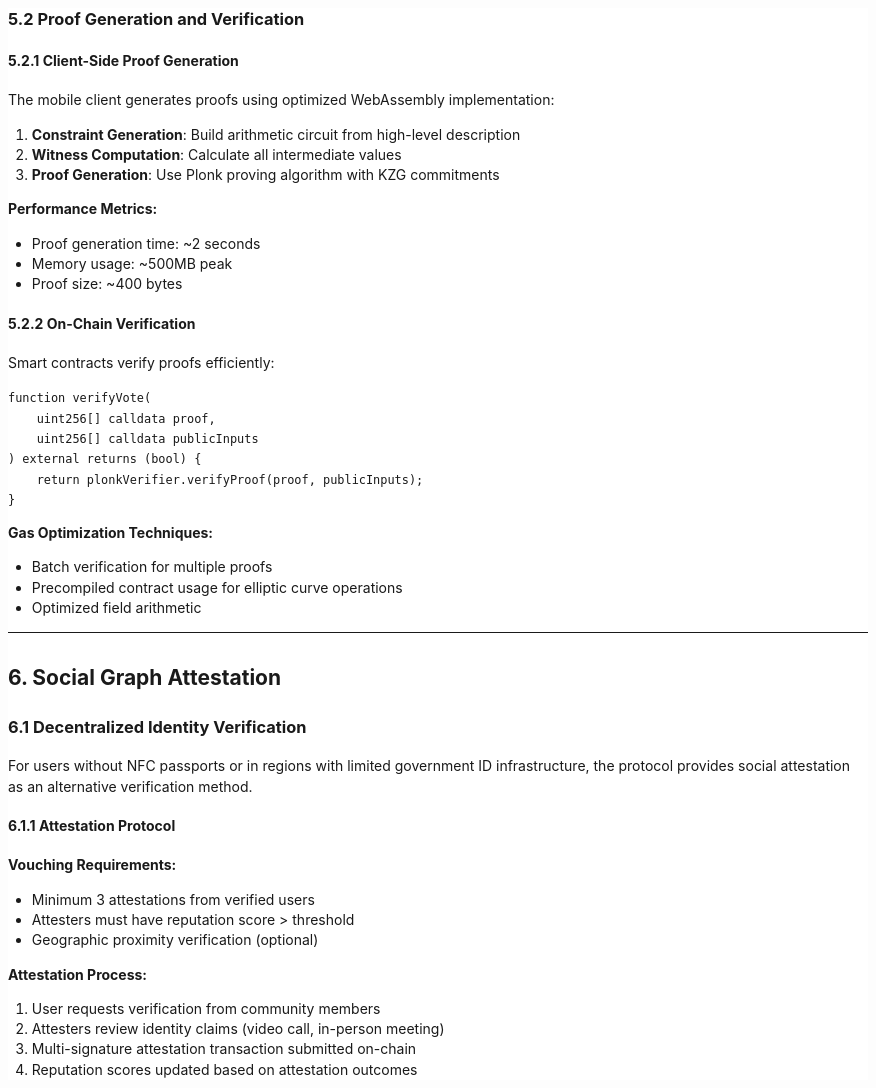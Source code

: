 ### 5.2 Proof Generation and Verification

#### 5.2.1 Client-Side Proof Generation

The mobile client generates proofs using optimized WebAssembly implementation:

1. **Constraint Generation**: Build arithmetic circuit from high-level description
2. **Witness Computation**: Calculate all intermediate values
3. **Proof Generation**: Use Plonk proving algorithm with KZG commitments

**Performance Metrics:**
- Proof generation time: ~2 seconds
- Memory usage: ~500MB peak
- Proof size: ~400 bytes

#### 5.2.2 On-Chain Verification

Smart contracts verify proofs efficiently:

```solidity
function verifyVote(
    uint256[] calldata proof,
    uint256[] calldata publicInputs
) external returns (bool) {
    return plonkVerifier.verifyProof(proof, publicInputs);
}
```

**Gas Optimization Techniques:**
- Batch verification for multiple proofs
- Precompiled contract usage for elliptic curve operations
- Optimized field arithmetic

---

## 6. Social Graph Attestation

### 6.1 Decentralized Identity Verification

For users without NFC passports or in regions with limited government ID infrastructure, the protocol provides social attestation as an alternative verification method.

#### 6.1.1 Attestation Protocol

**Vouching Requirements:**
- Minimum 3 attestations from verified users
- Attesters must have reputation score > threshold
- Geographic proximity verification (optional)

**Attestation Process:**
1. User requests verification from community members
2. Attesters review identity claims (video call, in-person meeting)
3. Multi-signature attestation transaction submitted on-chain
4. Reputation scores updated based on attestation outcomes

